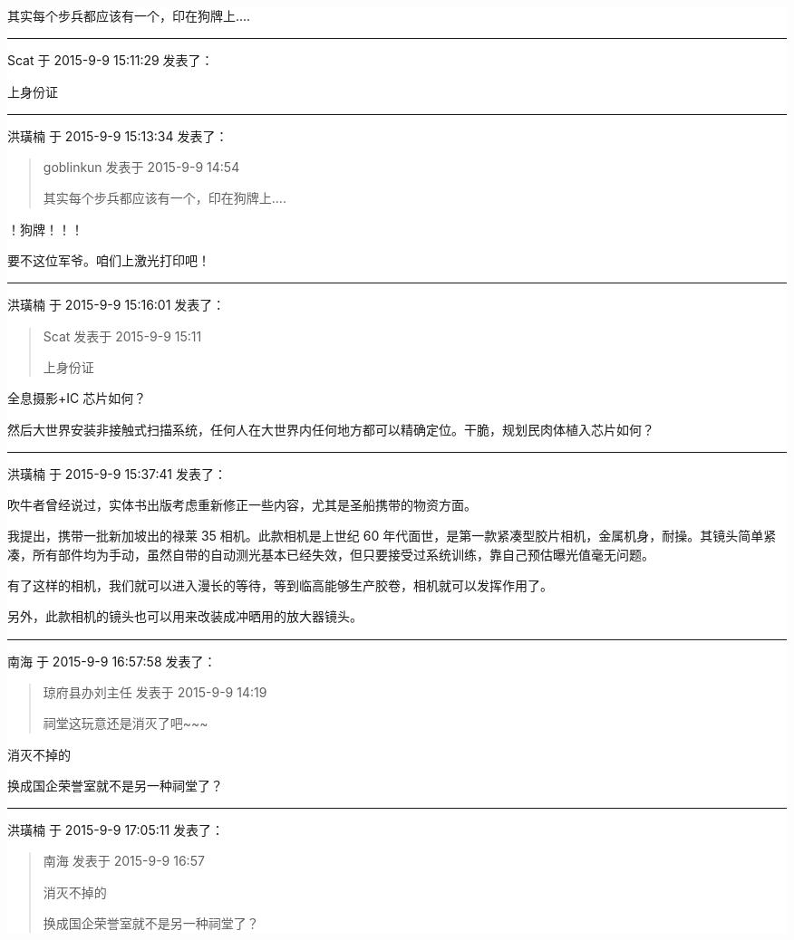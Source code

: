 其实每个步兵都应该有一个，印在狗牌上....

---

Scat 于 2015-9-9 15:11:29 发表了：

上身份证

---

洪璜楠 于 2015-9-9 15:13:34 发表了：

> goblinkun 发表于 2015-9-9 14:54
>
> 其实每个步兵都应该有一个，印在狗牌上....

！狗牌！！！

要不这位军爷。咱们上激光打印吧！

---

洪璜楠 于 2015-9-9 15:16:01 发表了：

> Scat 发表于 2015-9-9 15:11
>
> 上身份证

全息摄影+IC 芯片如何？

然后大世界安装非接触式扫描系统，任何人在大世界内任何地方都可以精确定位。干脆，规划民肉体植入芯片如何？

---

洪璜楠 于 2015-9-9 15:37:41 发表了：

吹牛者曾经说过，实体书出版考虑重新修正一些内容，尤其是圣船携带的物资方面。

我提出，携带一批新加坡出的禄莱 35 相机。此款相机是上世纪 60 年代面世，是第一款紧凑型胶片相机，金属机身，耐操。其镜头简单紧凑，所有部件均为手动，虽然自带的自动测光基本已经失效，但只要接受过系统训练，靠自己预估曝光值毫无问题。

有了这样的相机，我们就可以进入漫长的等待，等到临高能够生产胶卷，相机就可以发挥作用了。

另外，此款相机的镜头也可以用来改装成冲晒用的放大器镜头。

---

南海 于 2015-9-9 16:57:58 发表了：

> 琼府县办刘主任 发表于 2015-9-9 14:19
>
> 祠堂这玩意还是消灭了吧~~~

消灭不掉的

换成国企荣誉室就不是另一种祠堂了？

---

洪璜楠 于 2015-9-9 17:05:11 发表了：

> 南海 发表于 2015-9-9 16:57
>
> 消灭不掉的
>
> 换成国企荣誉室就不是另一种祠堂了？
